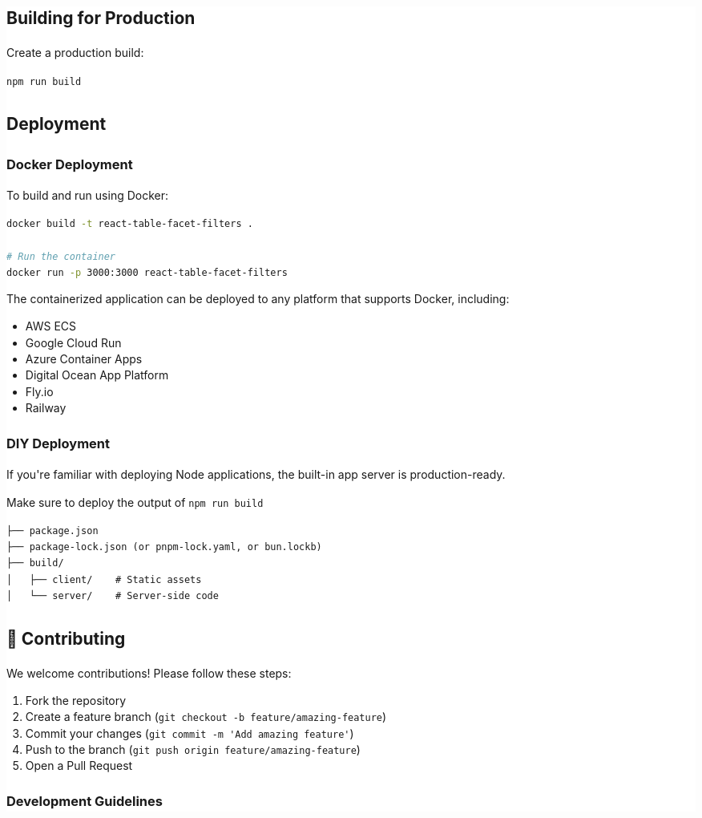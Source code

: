 ## Building for Production

Create a production build:

```bash
npm run build
```

## Deployment

### Docker Deployment

To build and run using Docker:

```bash
docker build -t react-table-facet-filters .

# Run the container
docker run -p 3000:3000 react-table-facet-filters
```

The containerized application can be deployed to any platform that supports Docker, including:

- AWS ECS
- Google Cloud Run
- Azure Container Apps
- Digital Ocean App Platform
- Fly.io
- Railway

### DIY Deployment

If you're familiar with deploying Node applications, the built-in app server is production-ready.

Make sure to deploy the output of `npm run build`

```
├── package.json
├── package-lock.json (or pnpm-lock.yaml, or bun.lockb)
├── build/
│   ├── client/    # Static assets
│   └── server/    # Server-side code
```

## 🤝 Contributing

We welcome contributions! Please follow these steps:

1. Fork the repository
2. Create a feature branch (`git checkout -b feature/amazing-feature`)
3. Commit your changes (`git commit -m 'Add amazing feature'`)
4. Push to the branch (`git push origin feature/amazing-feature`)
5. Open a Pull Request

### Development Guidelines
